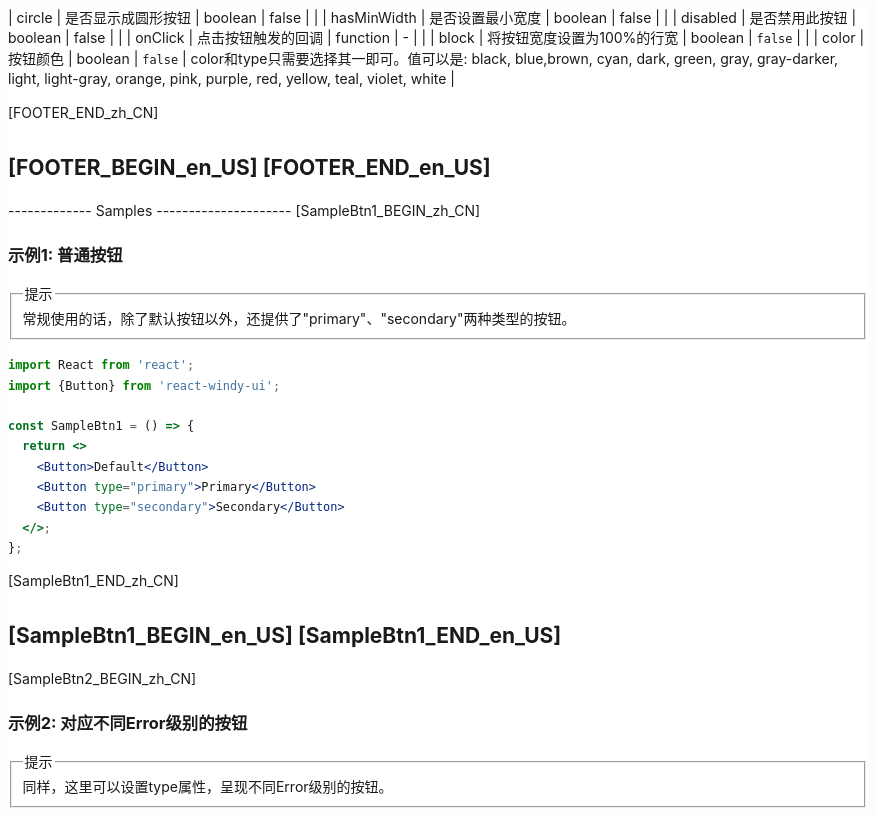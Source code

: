 | circle | 是否显示成圆形按钮 | boolean | false |  |
| hasMinWidth | 是否设置最小宽度 | boolean | false |  |
| disabled | 是否禁用此按钮 | boolean | false |  |
| onClick | 点击按钮触发的回调 | function | - |  |
| block | 将按钮宽度设置为100%的行宽 | boolean | `false` |  |
| color | 按钮颜色 | boolean | `false` | color和type只需要选择其一即可。值可以是: black, blue,brown, cyan, dark, green, gray, gray-darker, light, light-gray, orange, pink, purple, red, yellow, teal, violet, white |


[FOOTER_END_zh_CN]

[FOOTER_BEGIN_en_US]
[FOOTER_END_en_US]
----------------------------------

------------- Samples ---------------------
[SampleBtn1_BEGIN_zh_CN]
### 示例1: 普通按钮  

<fieldset class="doc desc">
  <legend>提示</legend>
  <div class="doc desc-area">
    常规使用的话，除了默认按钮以外，还提供了"primary"、"secondary"两种类型的按钮。
  </div>
</fieldset>

```jsx
import React from 'react';
import {Button} from 'react-windy-ui';

const SampleBtn1 = () => {
  return <>
    <Button>Default</Button>
    <Button type="primary">Primary</Button>
    <Button type="secondary">Secondary</Button>
  </>;
};
```
[SampleBtn1_END_zh_CN]

[SampleBtn1_BEGIN_en_US]
[SampleBtn1_END_en_US]
----------------------------------
[SampleBtn2_BEGIN_zh_CN]
### 示例2: 对应不同Error级别的按钮  

<fieldset class="doc desc">
  <legend>提示</legend>
  <div class="doc desc-area">
    同样，这里可以设置type属性，呈现不同Error级别的按钮。
  </div>
</fieldset>
